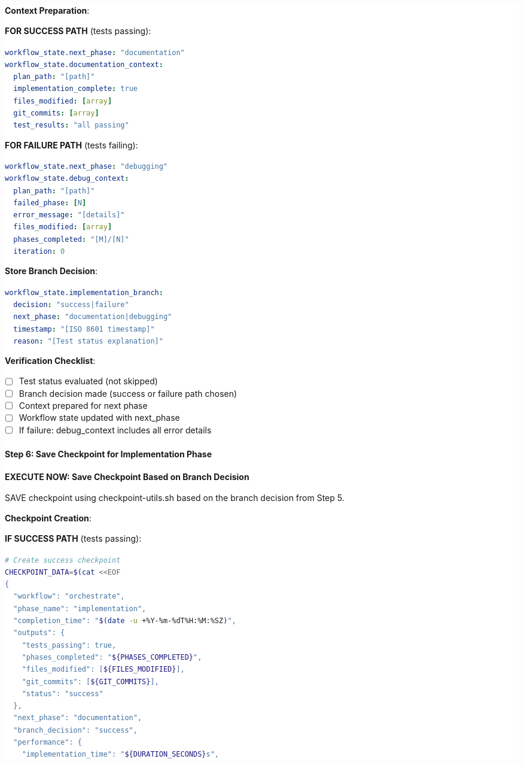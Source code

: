 **Context Preparation**:

**FOR SUCCESS PATH** (tests passing):
```yaml
workflow_state.next_phase: "documentation"
workflow_state.documentation_context:
  plan_path: "[path]"
  implementation_complete: true
  files_modified: [array]
  git_commits: [array]
  test_results: "all passing"
```

**FOR FAILURE PATH** (tests failing):
```yaml
workflow_state.next_phase: "debugging"
workflow_state.debug_context:
  plan_path: "[path]"
  failed_phase: [N]
  error_message: "[details]"
  files_modified: [array]
  phases_completed: "[M]/[N]"
  iteration: 0
```

**Store Branch Decision**:
```yaml
workflow_state.implementation_branch:
  decision: "success|failure"
  next_phase: "documentation|debugging"
  timestamp: "[ISO 8601 timestamp]"
  reason: "[Test status explanation]"
```

**Verification Checklist**:
- [ ] Test status evaluated (not skipped)
- [ ] Branch decision made (success or failure path chosen)
- [ ] Context prepared for next phase
- [ ] Workflow state updated with next_phase
- [ ] If failure: debug_context includes all error details

#### Step 6: Save Checkpoint for Implementation Phase

**EXECUTE NOW: Save Checkpoint Based on Branch Decision**

SAVE checkpoint using checkpoint-utils.sh based on the branch decision from Step 5.

**Checkpoint Creation**:

**IF SUCCESS PATH** (tests passing):

```bash
# Create success checkpoint
CHECKPOINT_DATA=$(cat <<EOF
{
  "workflow": "orchestrate",
  "phase_name": "implementation",
  "completion_time": "$(date -u +%Y-%m-%dT%H:%M:%SZ)",
  "outputs": {
    "tests_passing": true,
    "phases_completed": "${PHASES_COMPLETED}",
    "files_modified": [${FILES_MODIFIED}],
    "git_commits": [${GIT_COMMITS}],
    "status": "success"
  },
  "next_phase": "documentation",
  "branch_decision": "success",
  "performance": {
    "implementation_time": "${DURATION_SECONDS}s",
```
